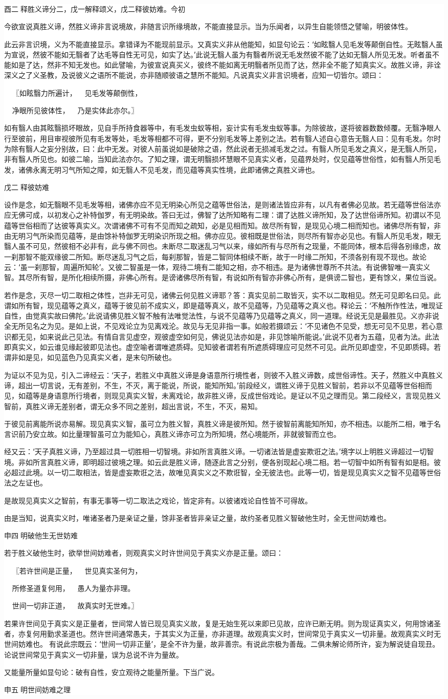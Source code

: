 酉二 释胜义谛分二，戊一解释颂义，戊二释彼妨难。今初

今欲宣说真胜义谛，然胜义谛非言说境故，非随言识所缘境故，不能直接显示。当为乐闻者，以异生自能领悟之譬喻，明彼体性。 

此云非言识境，义为不能直接显示。拿错译为不能现前显示。又真实义非从他能知，如显句论云：‘如眩翳人见毛发等颠倒自性。无眩翳人虽为宣说，然彼不能如无翳者了达毛等自性无可见，如实了达。’此说无翳人虽为有翳者所说无毛发然彼不能了达如无翳人所见无发。听者虽不能如是了达，然非不知无发也。如此譬喻，为彼宣说真买义，彼终不能如离无明翳者所见而了达，然非全不能了知真实义。故胜义谛，非诠深义之了义圣教，及说彼义之语所不能说，亦非随顺彼语之慧所不能知。凡说真实义非言识境者，应知一切皆尔。颂曰： 

&nbsp;&nbsp;&nbsp;&nbsp;〖如眩翳力所遍计，&nbsp;&nbsp;&nbsp;&nbsp;见毛发等颠倒性，

&nbsp;&nbsp;&nbsp;&nbsp;净眼所见彼体性，&nbsp;&nbsp;&nbsp;&nbsp;乃是实体此亦尔。〗

如有翳人由其眩翳损坏眼故，见自手所持食器等中，有毛发虫蚁等相，妄计实有毛发虫蚁等事。为除彼故，遂将彼器数数倾覆。无翳净眼人行至彼前，用目审视彼所见有毛发等处，毛发等相都不可得，更不分别毛发等上差别之法。若有翳人述自心意告无翳人曰：见有毛发。尔时为除有翳人之妄分别故，曰：此中无发。对彼人前虽说如是破除之语，然此说者无损减毛发之过。有翳人所见毛发之真义，是无翳人所见，非有翳人所见也。如彼二喻，当知此法亦尔。了知之理，谓无明翳损坏慧眼不见真实义者，见蕴界处时，仅见蕴等世俗性，如有翳人所见毛发，诸佛永离无明习气所知之障，如无翳人不见毛发，而见蕴等真实性境，此即诸佛之真胜义谛也。 

戊二 释彼妨难 

设作是念，如无翳眼不见毛发等相，诸佛亦应不见无明染心所见之蕴等世俗法，是则诸法皆应非有，以凡有者佛必见故。若无蕴等世俗法亦应无佛可成，以初发心之补特伽罗，有无明染故。答曰无过，佛智了达所知略有二理：谓了达胜义谛所知，及了达世俗谛所知。初谓以不见蕴等世俗相而了达彼等真实义。次谓诸佛不可有不见而知之疏知，必是见相而知。故尽所有智，是现见心境二相而知也。诸佛尽所有智，非由无明习气所染而见蕴等，是由馀补特伽罗无明染识所现之相。佛亦应见。彼相既是世俗法，则尽所有智亦必见也。有翳人所见毛发，眼无翳人虽不可见，然彼相不必非有，此与佛不同也。未断尽二取迷乱习气以来，缘如所有与尽所有之现量，不能同体，根本后得各别缘虑，故一刹那智不能双缘彼二所知。断尽迷乱习气之后，每刹那智，皆是二智同体相续不断，故于一时缘二所知，不须各别有现不现也。故论云：‘虽一刹那智，周遍所知轮’。又彼二智虽是一体，观待二境有二能知之相，亦不相违。是为诸佛世尊所不共法。有说佛智唯一真实义智。其尽所有智，是所化相续所摄，非佛心所有。是谤诸佛尽所有智，有说如所有智亦非佛心所有，是俱谤二智也，更有馀义，果位当说。 

若作是念，灭尽一切二取相之体性，岂非无可见，诸佛云何见胜义谛耶？答：真实见前二取皆灭，实不以二取相见。然无可见即名曰见。此谓如所有智，现见蕴等之真义，蕴等于彼见前不成实义，即是蕴等真义，故不见蕴等，乃见蕴等之真义也。释论云：‘不触所作性法，唯现证自性，由觉真实故曰佛陀。’此说请佛见胜义智不触有法唯觉法性，与说不见蕴等乃见蕴等之真义，同一道理。经说无见是最胜见。义亦非说全无所见名之为见。是如上说，不见戏论立为见离戏沦。故见与无见非指一事。如般若摄颂云：‘不见诸色不见受，想无可见不见思，若心意识都无见，如来说此己见法。有情自言见虚空，观彼虚空如何见，佛说见法亦如是，非见馀喻所能说。’此说不见者为五蕴，见者为法。此法即真实义，如云谁见缘起彼即见法也。虚空喻者谓唯遮质碍。见知彼者谓若有所遮质碍理应可见然不可见。此所见即虚空，不见即质碍。若谓非如是见，如见蓝色乃见真实义者，是末句所破也。 

为证以不见为见，引入二谛经云：‘天子，若胜义中真胜义谛是身语意所行境性者，则彼不入胜义谛数，成世俗谛性。天子，然胜义中真胜义谛，超出一切言说，无有差别，不生，不灭，离于能说，所说，能知所知。’前段经义，谓胜义谛于见胜义智前，若非以不见蕴等世俗相而见，如蕴等是身语意所行境者，则现见真实义智，未离戏论，故非胜义谛，反成世俗戏论。是证以不见之理而见。第二段经义，言现见胜义智前，真胜义谛无差别者，谓无众多不同之差别，超出言说，不生，不灭，易知。 

于彼见前离能所说亦易解。现见真实义智，虽可立为胜义智，真胜义谛是彼所知。然于彼智前离能知所知，亦不相违。以能所二相，唯于名言识前乃安立故。如比量理智虽可立为能知心，真胜义谛亦可立为所知境，然心境能所，非就彼智而立也。 

经又云：‘天子真胜义谛，乃至超过具一切胜相一切智境。非如所言真胜义谛。一切诸法皆是虚妄欺诳之法。’境字以上明胜义谛超过一切智境。非如所言真胜义谛，即明超过彼境之理。如云此是胜义谛，随逐此言之分别，便各别现起心境二相。若一切智中如所有智有如是相。彼必超过此境。以一切二取相法，皆是虚妄欺诳之法，故唯见真实义之不欺诳智，全无彼法也。此等一切，皆是现见真实义之智不见蕴等世俗法之左证也。 

是故现见真实义之智前，有事无事等一切二取法之戏论，皆定非有。以彼诸戏论自性皆不可得故。 

由是当知，说真实义时，唯诸圣者乃是亲证之量，馀非圣者皆非亲证之量，故约圣者见胜义智破他生时，全无世间妨难也。 

申四 明破他生无世妨难 

若于胜义破他生时，欲举世间妨难者，则观真实义时许世间见于真实义亦是正量。颂曰： 

&nbsp;&nbsp;&nbsp;&nbsp;〖若许世间是正量，&nbsp;&nbsp;&nbsp;&nbsp;世见真实圣何为，

&nbsp;&nbsp;&nbsp;&nbsp;所修圣道复何用，&nbsp;&nbsp;&nbsp;&nbsp;愚人为量亦非理。

&nbsp;&nbsp;&nbsp;&nbsp;世间一切非正道，&nbsp;&nbsp;&nbsp;&nbsp;故真实时无世难。〗 

若果许世间见于真实义是正量者，世间常人皆已现见真实义故，复是无始生死以来即已见故，应许已断无明。则为现证真实义，何用馀诸圣者，亦复何用勤求圣道也。然许世间通常愚夫，于其实义为正量，亦非道理。故观真实义时，世间常见于真实义一切非量。故观真实义时无世间妨难也。 有说此宗既云：‘世间一切非正量’，是全不许为量，故非善宗。有说此宗极为善哉。二俱未解论师所许，妄为解说徒自现丑。论说世间常见于真实义一切非量，误为总说不许为量故。 

又能量所量如显句论：破有自性，安立观待之能量所量。下当广说。 

申五 明世间妨难之理 

